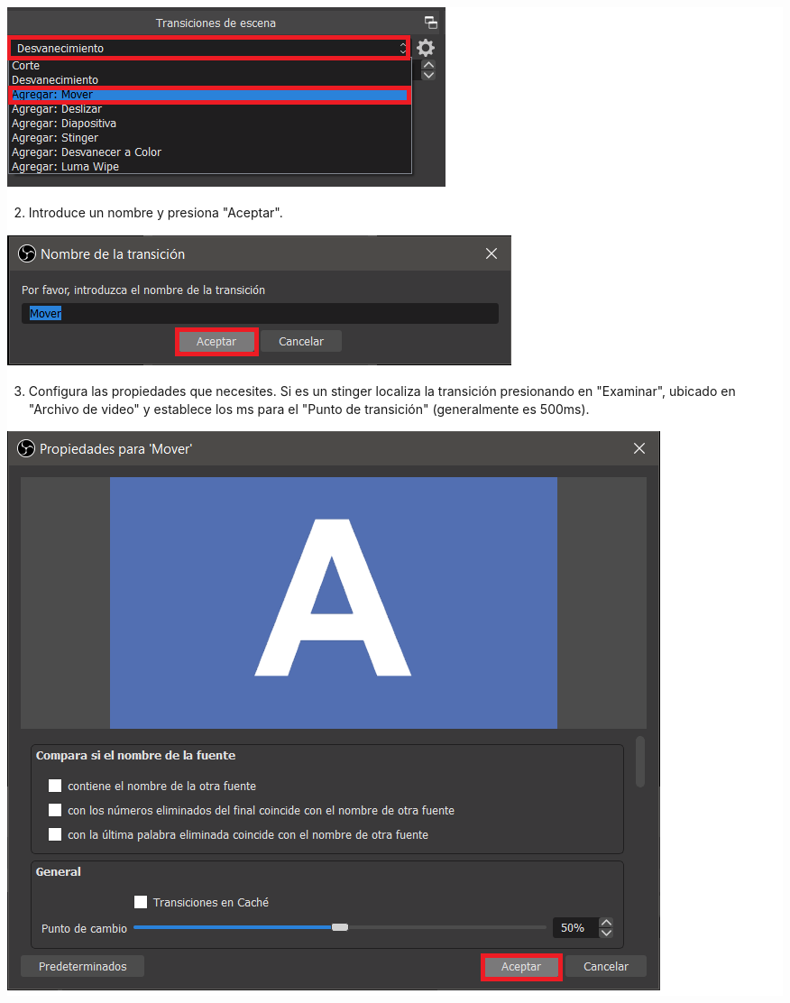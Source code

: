 ![Agregar transición (1)](./imagenes/agregar-transicion(1).png)

2. Introduce un nombre y presiona "Aceptar".

![Agregar transición (2)](./imagenes/agregar-transicion(2).png)

3. Configura las propiedades que necesites. Si es un stinger localiza la transición presionando en "Examinar", ubicado en "Archivo de video" y establece los ms para el "Punto de transición" (generalmente es 500ms).

![Agregar transición (3)](./imagenes/agregar-transicion(3).png)

